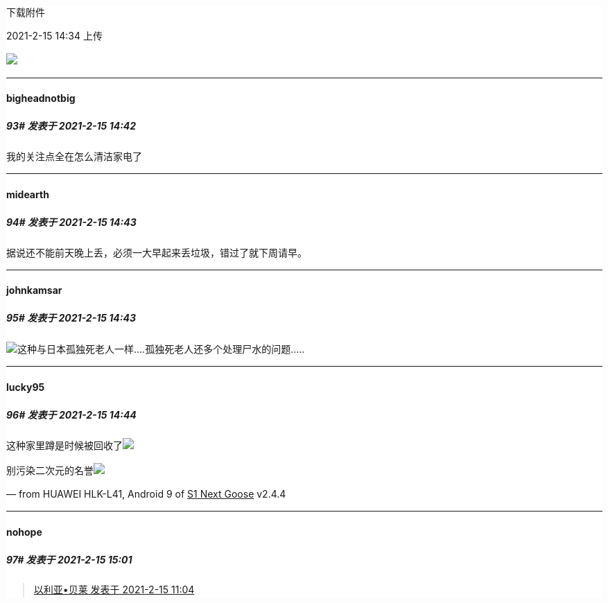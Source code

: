 
下载附件


2021-2-15 14:34 上传


<img src="https://img.saraba1st.com/forum/202102/15/143447a1zek1tvv6ueytxt.jpg" referrerpolicy="no-referrer">


-----

####  bigheadnotbig  
##### 93#       发表于 2021-2-15 14:42


我的关注点全在怎么清洁家电了 


-----

####  midearth  
##### 94#       发表于 2021-2-15 14:43


据说还不能前天晚上丢，必须一大早起来丢垃圾，错过了就下周请早。


-----

####  johnkamsar  
##### 95#       发表于 2021-2-15 14:43


<img src="https://static.saraba1st.com/image/smiley/face2017/002.png" referrerpolicy="no-referrer">这种与日本孤独死老人一样....孤独死老人还多个处理尸水的问题.....


-----

####  lucky95  
##### 96#       发表于 2021-2-15 14:44


这种家里蹲是时候被回收了<img src="https://static.saraba1st.com/image/smiley/face2017/089.png" referrerpolicy="no-referrer">

别污染二次元的名誉<img src="https://static.saraba1st.com/image/smiley/face2017/217.gif" referrerpolicy="no-referrer">

— from HUAWEI HLK-L41, Android 9 of [S1 Next Goose](https://pan.baidu.com/s/1mi43uRm) v2.4.4


-----

####  nohope  
##### 97#       发表于 2021-2-15 15:01


<blockquote><a href="httphttps://bbs.saraba1st.com/2b/forum.php?mod=redirect&amp;goto=findpost&amp;pid=50337044&amp;ptid=1987896" target="_blank">以利亚•贝莱 发表于 2021-2-15 11:04</a>
